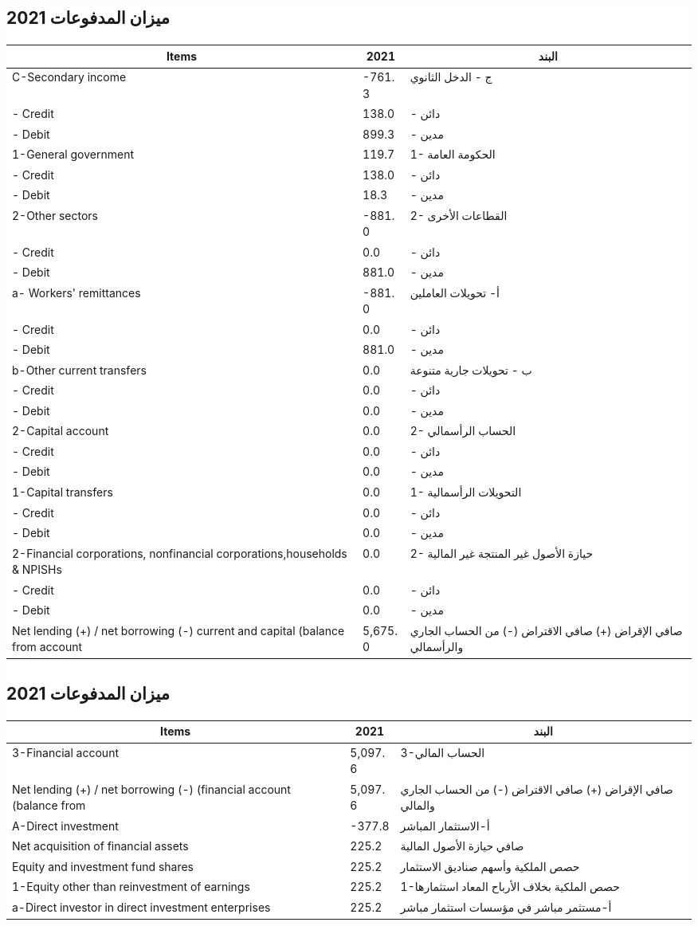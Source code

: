 ميزان المدفوعات 2021
---
| Items | 2021 | البند |
|-------|------|------|
| C-Secondary income | -761.3 | ج - الدخل الثانوي |
| - Credit | 138.0 | - دائن |
| - Debit | 899.3 | - مدين |
| 1-General government | 119.7 | 1- الحكومة العامة |
| - Credit | 138.0 | - دائن |
| - Debit | 18.3 | - مدين |
| 2-Other sectors | -881.0 | 2- القطاعات الأخرى |
| - Credit | 0.0 | - دائن |
| - Debit | 881.0 | - مدين |
| a- Workers' remittances | -881.0 | أ- تحويلات العاملين |
| - Credit | 0.0 | - دائن |
| - Debit | 881.0 | - مدين |
| b-Other current transfers | 0.0 | ب - تحويلات جارية متنوعة |
| - Credit | 0.0 | - دائن |
| - Debit | 0.0 | - مدين |
| 2-Capital account | 0.0 | 2- الحساب الرأسمالي |
| - Credit | 0.0 | - دائن |
| - Debit | 0.0 | - مدين |
| 1-Capital transfers | 0.0 | 1- التحويلات الرأسمالية |
| - Credit | 0.0 | - دائن |
| - Debit | 0.0 | - مدين |
| 2-Financial corporations, nonfinancial corporations,households & NPISHs | 0.0 | 2- حيازة الأصول غير المنتجة غير المالية |
| - Credit | 0.0 | - دائن |
| - Debit | 0.0 | - مدين |
| Net lending (+) / net borrowing (-) current and capital (balance from account | 5,675.0 | صافي الإقراض (+) صافي الاقتراض (-) من الحساب الجاري والرأسمالي |

2021 ميزان المدفوعات
---
| Items | 2021 | البند |
|-------|------|------|
| 3-Financial account | 5,097.6 | 3-الحساب المالي |
| Net lending (+) / net borrowing (-) (financial account (balance from | 5,097.6 | صافي الإقراض (+) صافي الاقتراض (-) من الحساب الجاري والمالي |
| A-Direct investment | -377.8 | أ-الاستثمار المباشر |
| Net acquisition of financial assets | 225.2 | صافي حيازة الأصول المالية |
| Equity and investment fund shares | 225.2 | حصص الملكية وأسهم صناديق الاستثمار |
| 1-Equity other than reinvestment of earnings | 225.2 | 1-حصص الملكية بخلاف الأرباح المعاد استثمارها |
| a-Direct investor in direct investment enterprises | 225.2 | أ-مستثمر مباشر في مؤسسات استثمار مباشر |